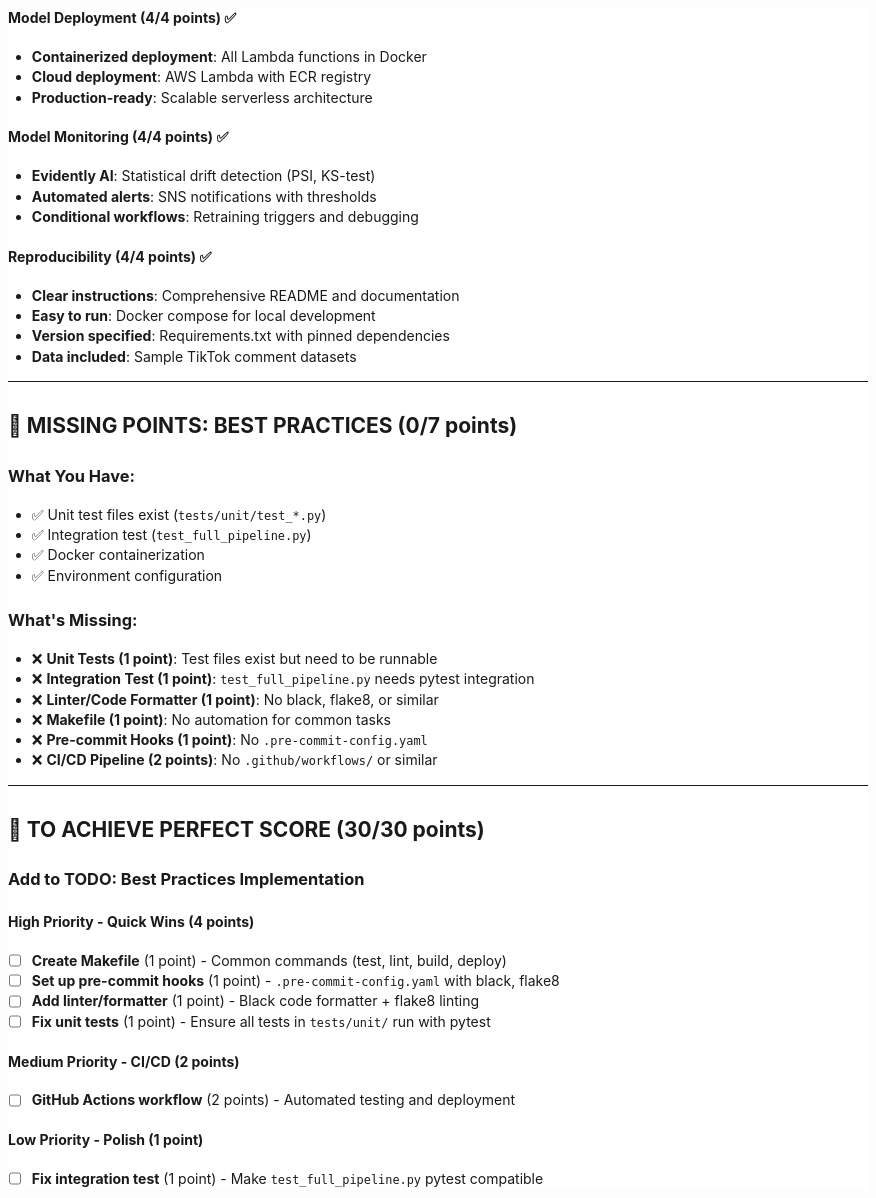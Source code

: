 #### **Model Deployment (4/4 points)** ✅
- **Containerized deployment**: All Lambda functions in Docker
- **Cloud deployment**: AWS Lambda with ECR registry
- **Production-ready**: Scalable serverless architecture

#### **Model Monitoring (4/4 points)** ✅
- **Evidently AI**: Statistical drift detection (PSI, KS-test)
- **Automated alerts**: SNS notifications with thresholds
- **Conditional workflows**: Retraining triggers and debugging

#### **Reproducibility (4/4 points)** ✅
- **Clear instructions**: Comprehensive README and documentation
- **Easy to run**: Docker compose for local development
- **Version specified**: Requirements.txt with pinned dependencies
- **Data included**: Sample TikTok comment datasets

---

## 🚨 **MISSING POINTS: BEST PRACTICES (0/7 points)**

### **What You Have:**
- ✅ Unit test files exist (`tests/unit/test_*.py`)
- ✅ Integration test (`test_full_pipeline.py`)  
- ✅ Docker containerization
- ✅ Environment configuration

### **What's Missing:**
- ❌ **Unit Tests (1 point)**: Test files exist but need to be runnable
- ❌ **Integration Test (1 point)**: `test_full_pipeline.py` needs pytest integration
- ❌ **Linter/Code Formatter (1 point)**: No black, flake8, or similar
- ❌ **Makefile (1 point)**: No automation for common tasks
- ❌ **Pre-commit Hooks (1 point)**: No `.pre-commit-config.yaml`
- ❌ **CI/CD Pipeline (2 points)**: No `.github/workflows/` or similar

---

## 🎯 **TO ACHIEVE PERFECT SCORE (30/30 points)**

### **Add to TODO: Best Practices Implementation**

#### **High Priority - Quick Wins (4 points)**
- [ ] **Create Makefile** (1 point) - Common commands (test, lint, build, deploy)
- [ ] **Set up pre-commit hooks** (1 point) - `.pre-commit-config.yaml` with black, flake8
- [ ] **Add linter/formatter** (1 point) - Black code formatter + flake8 linting
- [ ] **Fix unit tests** (1 point) - Ensure all tests in `tests/unit/` run with pytest

#### **Medium Priority - CI/CD (2 points)**  
- [ ] **GitHub Actions workflow** (2 points) - Automated testing and deployment

#### **Low Priority - Polish (1 point)**
- [ ] **Fix integration test** (1 point) - Make `test_full_pipeline.py` pytest compatible
